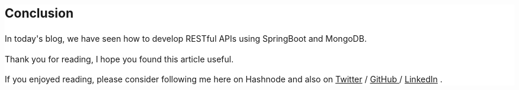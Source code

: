 ## Conclusion

In today's blog, we have seen how to develop RESTful APIs using SpringBoot and MongoDB.

Thank you for reading, I hope you found this article useful.

If you enjoyed reading, please consider following me here on Hashnode and also on  [Twitter](https://twitter.com/Its_SR__)  /  [GitHub ](https://github.com/sahilrajput2223) /  [LinkedIn](https://www.linkedin.com/in/rajputsahil/) .


